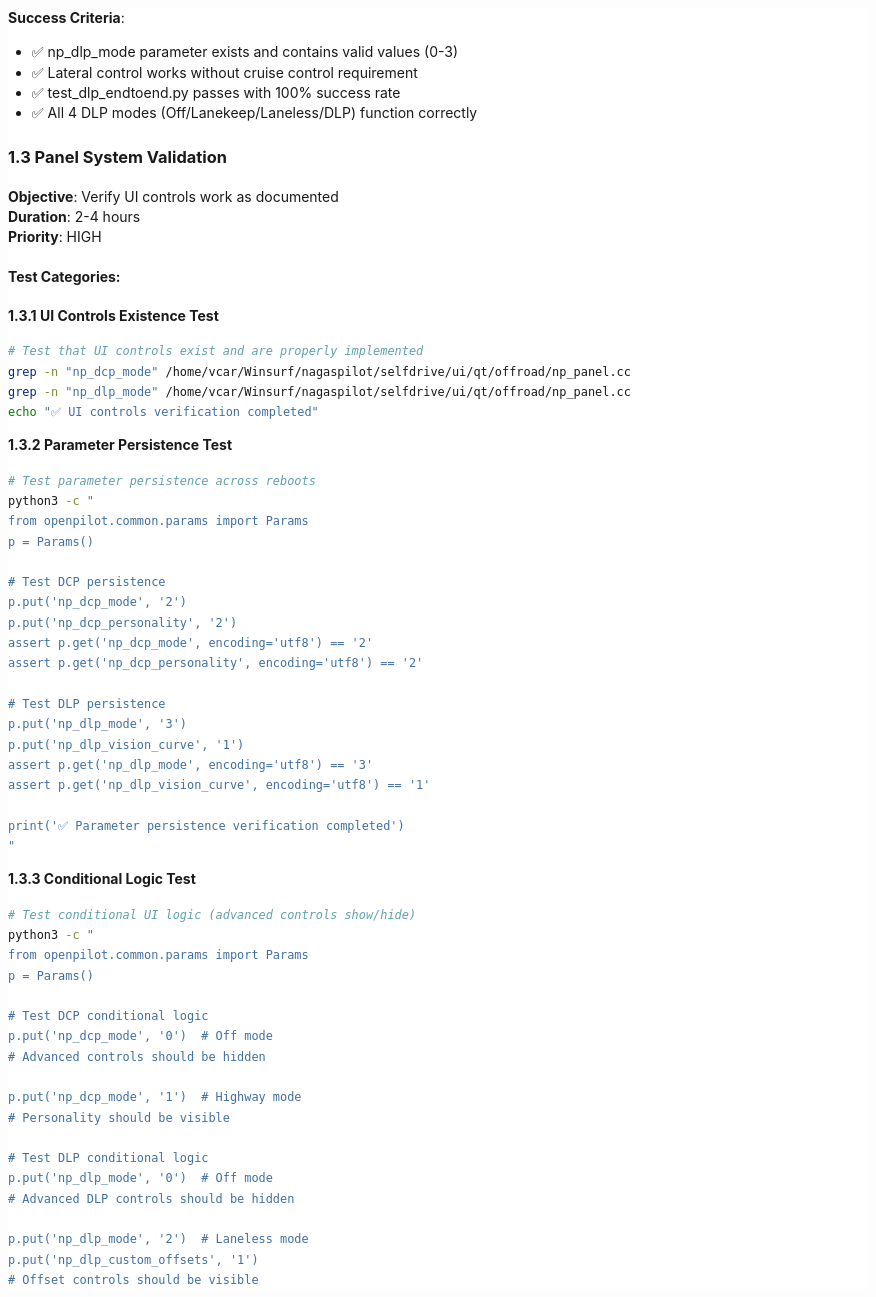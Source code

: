 **Success Criteria**:
- ✅ np_dlp_mode parameter exists and contains valid values (0-3)
- ✅ Lateral control works without cruise control requirement
- ✅ test_dlp_endtoend.py passes with 100% success rate
- ✅ All 4 DLP modes (Off/Lanekeep/Laneless/DLP) function correctly

### **1.3 Panel System Validation**
**Objective**: Verify UI controls work as documented  
**Duration**: 2-4 hours  
**Priority**: HIGH

#### **Test Categories**:

**1.3.1 UI Controls Existence Test**
```bash
# Test that UI controls exist and are properly implemented
grep -n "np_dcp_mode" /home/vcar/Winsurf/nagaspilot/selfdrive/ui/qt/offroad/np_panel.cc
grep -n "np_dlp_mode" /home/vcar/Winsurf/nagaspilot/selfdrive/ui/qt/offroad/np_panel.cc
echo "✅ UI controls verification completed"
```

**1.3.2 Parameter Persistence Test**
```bash
# Test parameter persistence across reboots
python3 -c "
from openpilot.common.params import Params
p = Params()

# Test DCP persistence
p.put('np_dcp_mode', '2')
p.put('np_dcp_personality', '2')
assert p.get('np_dcp_mode', encoding='utf8') == '2'
assert p.get('np_dcp_personality', encoding='utf8') == '2'

# Test DLP persistence
p.put('np_dlp_mode', '3')
p.put('np_dlp_vision_curve', '1')
assert p.get('np_dlp_mode', encoding='utf8') == '3'
assert p.get('np_dlp_vision_curve', encoding='utf8') == '1'

print('✅ Parameter persistence verification completed')
"
```

**1.3.3 Conditional Logic Test**
```bash
# Test conditional UI logic (advanced controls show/hide)
python3 -c "
from openpilot.common.params import Params
p = Params()

# Test DCP conditional logic
p.put('np_dcp_mode', '0')  # Off mode
# Advanced controls should be hidden

p.put('np_dcp_mode', '1')  # Highway mode
# Personality should be visible

# Test DLP conditional logic
p.put('np_dlp_mode', '0')  # Off mode
# Advanced DLP controls should be hidden

p.put('np_dlp_mode', '2')  # Laneless mode
p.put('np_dlp_custom_offsets', '1')
# Offset controls should be visible

```